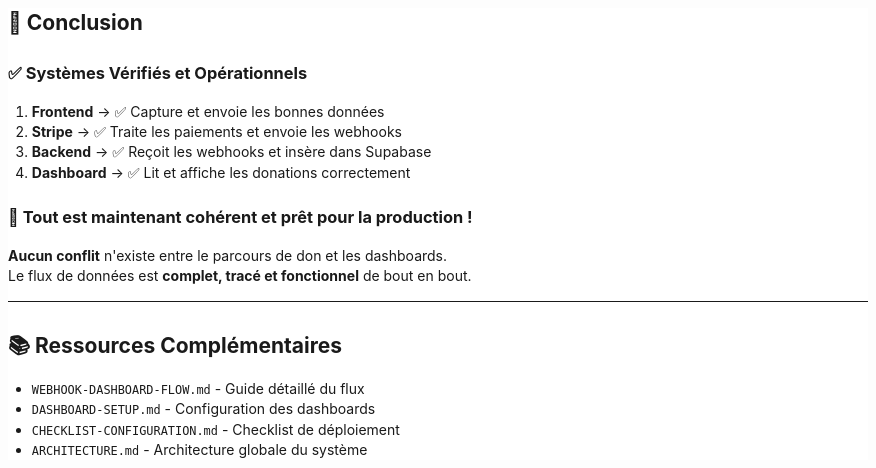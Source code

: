 
## 🚀 Conclusion

### ✅ Systèmes Vérifiés et Opérationnels

1. **Frontend** → ✅ Capture et envoie les bonnes données
2. **Stripe** → ✅ Traite les paiements et envoie les webhooks
3. **Backend** → ✅ Reçoit les webhooks et insère dans Supabase
4. **Dashboard** → ✅ Lit et affiche les donations correctement

### 🎉 **Tout est maintenant cohérent et prêt pour la production !**

**Aucun conflit** n'existe entre le parcours de don et les dashboards.  
Le flux de données est **complet, tracé et fonctionnel** de bout en bout.

---

## 📚 Ressources Complémentaires

- `WEBHOOK-DASHBOARD-FLOW.md` - Guide détaillé du flux
- `DASHBOARD-SETUP.md` - Configuration des dashboards
- `CHECKLIST-CONFIGURATION.md` - Checklist de déploiement
- `ARCHITECTURE.md` - Architecture globale du système

